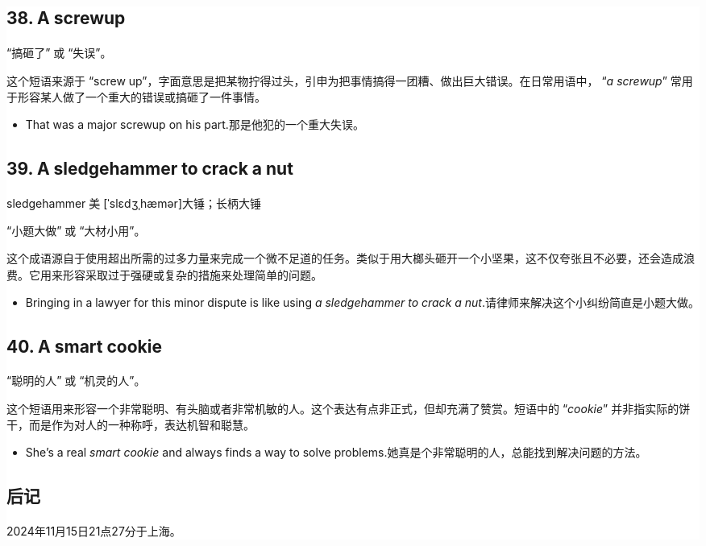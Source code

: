 

## 38. A screwup

“搞砸了” 或 “失误”。

这个短语来源于 “screw up”，字面意思是把某物拧得过头，引申为把事情搞得一团糟、做出巨大错误。在日常用语中， “*a screwup*” 常用于形容某人做了一个重大的错误或搞砸了一件事情。

- That was a major screwup on his part.那是他犯的一个重大失误。

## 39. A sledgehammer to crack a nut

sledgehammer 美 [ˈslɛdʒˌhæmər]大锤；长柄大锤

“小题大做” 或 “大材小用”。

这个成语源自于使用超出所需的过多力量来完成一个微不足道的任务。类似于用大榔头砸开一个小坚果，这不仅夸张且不必要，还会造成浪费。它用来形容采取过于强硬或复杂的措施来处理简单的问题。

- Bringing in a lawyer for this minor dispute is like using *a sledgehammer to crack a nut*.请律师来解决这个小纠纷简直是小题大做。

## 40. A smart cookie

“聪明的人” 或 “机灵的人”。

这个短语用来形容一个非常聪明、有头脑或者非常机敏的人。这个表达有点非正式，但却充满了赞赏。短语中的 “*cookie*” 并非指实际的饼干，而是作为对人的一种称呼，表达机智和聪慧。

- She’s a real *smart cookie* and always finds a way to solve problems.她真是个非常聪明的人，总能找到解决问题的方法。





## 后记

2024年11月15日21点27分于上海。

